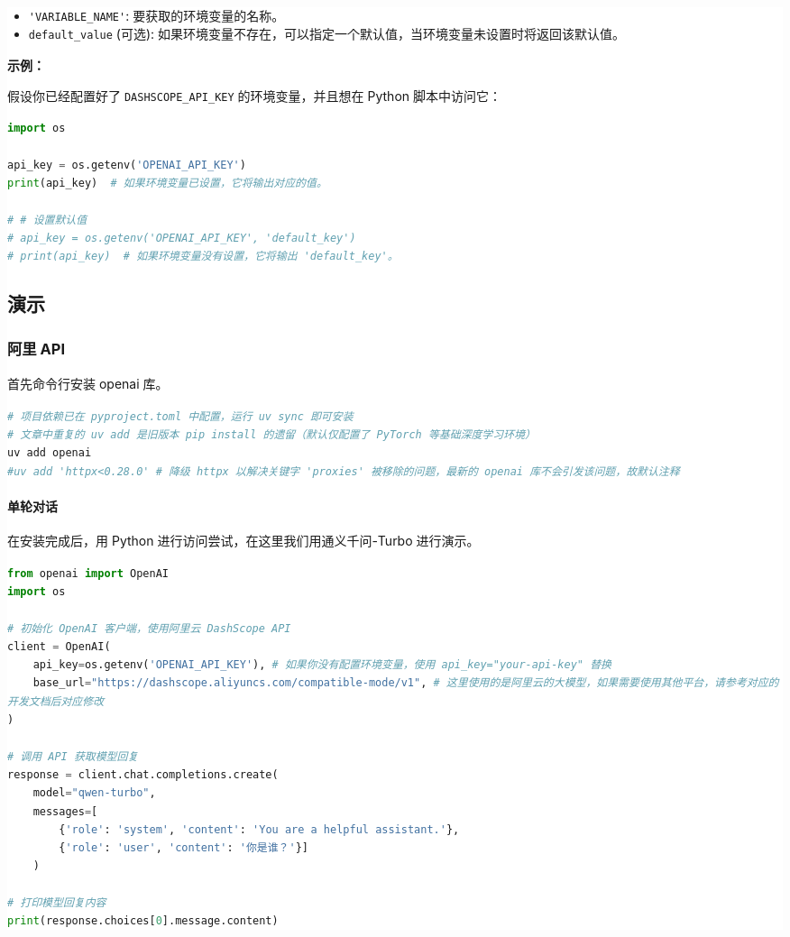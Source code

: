 - `'VARIABLE_NAME'`: 要获取的环境变量的名称。
- `default_value` (可选): 如果环境变量不存在，可以指定一个默认值，当环境变量未设置时将返回该默认值。

**示例：**

假设你已经配置好了 `DASHSCOPE_API_KEY` 的环境变量，并且想在 Python 脚本中访问它：

```python
import os

api_key = os.getenv('OPENAI_API_KEY')
print(api_key)  # 如果环境变量已设置，它将输出对应的值。

# # 设置默认值
# api_key = os.getenv('OPENAI_API_KEY', 'default_key')
# print(api_key)  # 如果环境变量没有设置，它将输出 'default_key'。
```

## 演示

### 阿里 API

首先命令行安装 openai 库。

```bash
# 项目依赖已在 pyproject.toml 中配置，运行 uv sync 即可安装
# 文章中重复的 uv add 是旧版本 pip install 的遗留（默认仅配置了 PyTorch 等基础深度学习环境）
uv add openai
#uv add 'httpx<0.28.0' # 降级 httpx 以解决关键字 'proxies' 被移除的问题，最新的 openai 库不会引发该问题，故默认注释
```

#### 单轮对话

在安装完成后，用 Python 进行访问尝试，在这里我们用通义千问-Turbo 进行演示。

```python
from openai import OpenAI
import os

# 初始化 OpenAI 客户端，使用阿里云 DashScope API
client = OpenAI(
    api_key=os.getenv('OPENAI_API_KEY'), # 如果你没有配置环境变量，使用 api_key="your-api-key" 替换
    base_url="https://dashscope.aliyuncs.com/compatible-mode/v1", # 这里使用的是阿里云的大模型，如果需要使用其他平台，请参考对应的开发文档后对应修改
)

# 调用 API 获取模型回复
response = client.chat.completions.create(
    model="qwen-turbo",
    messages=[
        {'role': 'system', 'content': 'You are a helpful assistant.'},
        {'role': 'user', 'content': '你是谁？'}]
    )

# 打印模型回复内容
print(response.choices[0].message.content)
```

